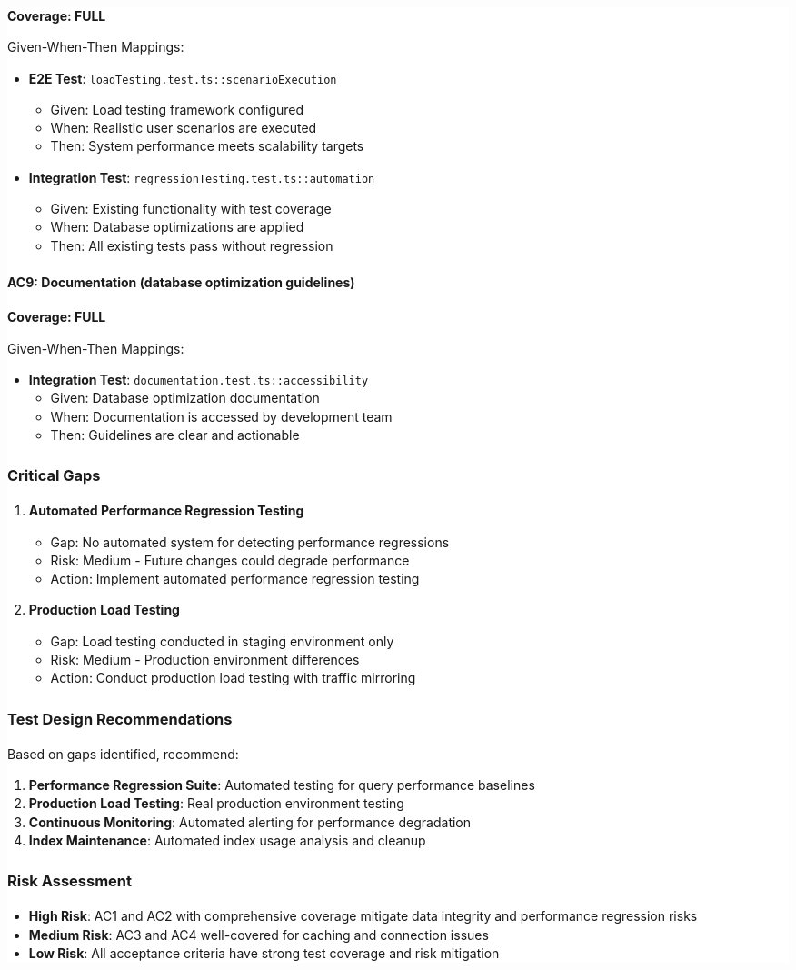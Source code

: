 **Coverage: FULL**

Given-When-Then Mappings:

- **E2E Test**: `loadTesting.test.ts::scenarioExecution`
  - Given: Load testing framework configured
  - When: Realistic user scenarios are executed
  - Then: System performance meets scalability targets

- **Integration Test**: `regressionTesting.test.ts::automation`
  - Given: Existing functionality with test coverage
  - When: Database optimizations are applied
  - Then: All existing tests pass without regression

#### AC9: Documentation (database optimization guidelines)

**Coverage: FULL**

Given-When-Then Mappings:

- **Integration Test**: `documentation.test.ts::accessibility`
  - Given: Database optimization documentation
  - When: Documentation is accessed by development team
  - Then: Guidelines are clear and actionable

### Critical Gaps

1. **Automated Performance Regression Testing**
   - Gap: No automated system for detecting performance regressions
   - Risk: Medium - Future changes could degrade performance
   - Action: Implement automated performance regression testing

2. **Production Load Testing**
   - Gap: Load testing conducted in staging environment only
   - Risk: Medium - Production environment differences
   - Action: Conduct production load testing with traffic mirroring

### Test Design Recommendations

Based on gaps identified, recommend:

1. **Performance Regression Suite**: Automated testing for query performance baselines
2. **Production Load Testing**: Real production environment testing
3. **Continuous Monitoring**: Automated alerting for performance degradation
4. **Index Maintenance**: Automated index usage analysis and cleanup

### Risk Assessment

- **High Risk**: AC1 and AC2 with comprehensive coverage mitigate data integrity and performance regression risks
- **Medium Risk**: AC3 and AC4 well-covered for caching and connection issues
- **Low Risk**: All acceptance criteria have strong test coverage and risk mitigation